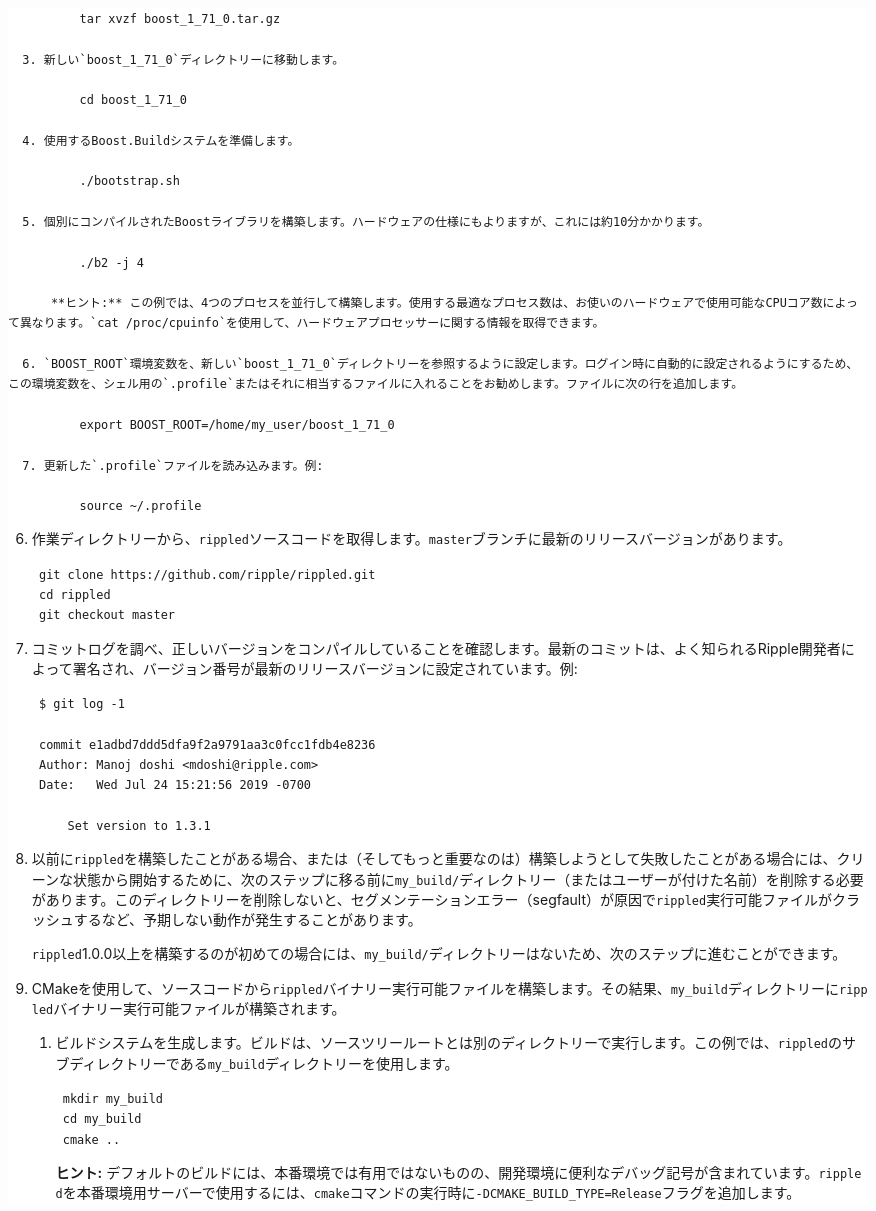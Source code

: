               tar xvzf boost_1_71_0.tar.gz

      3. 新しい`boost_1_71_0`ディレクトリーに移動します。

              cd boost_1_71_0

      4. 使用するBoost.Buildシステムを準備します。

              ./bootstrap.sh

      5. 個別にコンパイルされたBoostライブラリを構築します。ハードウェアの仕様にもよりますが、これには約10分かかります。

              ./b2 -j 4

          **ヒント:** この例では、4つのプロセスを並行して構築します。使用する最適なプロセス数は、お使いのハードウェアで使用可能なCPUコア数によって異なります。`cat /proc/cpuinfo`を使用して、ハードウェアプロセッサーに関する情報を取得できます。

      6. `BOOST_ROOT`環境変数を、新しい`boost_1_71_0`ディレクトリーを参照するように設定します。ログイン時に自動的に設定されるようにするため、この環境変数を、シェル用の`.profile`またはそれに相当するファイルに入れることをお勧めします。ファイルに次の行を追加します。

              export BOOST_ROOT=/home/my_user/boost_1_71_0

      7. 更新した`.profile`ファイルを読み込みます。例:

              source ~/.profile

6. 作業ディレクトリーから、`rippled`ソースコードを取得します。`master`ブランチに最新のリリースバージョンがあります。

        git clone https://github.com/ripple/rippled.git
        cd rippled
        git checkout master

7. コミットログを調べ、正しいバージョンをコンパイルしていることを確認します。最新のコミットは、よく知られるRipple開発者によって署名され、バージョン番号が最新のリリースバージョンに設定されています。例:

        $ git log -1

        commit e1adbd7ddd5dfa9f2a9791aa3c0fcc1fdb4e8236
        Author: Manoj doshi <mdoshi@ripple.com>
        Date:   Wed Jul 24 15:21:56 2019 -0700

            Set version to 1.3.1

8. 以前に`rippled`を構築したことがある場合、または（そしてもっと重要なのは）構築しようとして失敗したことがある場合には、クリーンな状態から開始するために、次のステップに移る前に`my_build/`ディレクトリー（またはユーザーが付けた名前）を削除する必要があります。このディレクトリーを削除しないと、セグメンテーションエラー（segfault）が原因で`rippled`実行可能ファイルがクラッシュするなど、予期しない動作が発生することがあります。

    `rippled`1.0.0以上を構築するのが初めての場合には、`my_build/`ディレクトリーはないため、次のステップに進むことができます。

9. CMakeを使用して、ソースコードから`rippled`バイナリー実行可能ファイルを構築します。その結果、`my_build`ディレクトリーに`rippled`バイナリー実行可能ファイルが構築されます。

      1. ビルドシステムを生成します。ビルドは、ソースツリールートとは別のディレクトリーで実行します。この例では、`rippled`のサブディレクトリーである`my_build`ディレクトリーを使用します。

              mkdir my_build
              cd my_build
              cmake ..

          **ヒント:** デフォルトのビルドには、本番環境では有用ではないものの、開発環境に便利なデバッグ記号が含まれています。`rippled`を本番環境用サーバーで使用するには、`cmake`コマンドの実行時に`-DCMAKE_BUILD_TYPE=Release`フラグを追加します。
